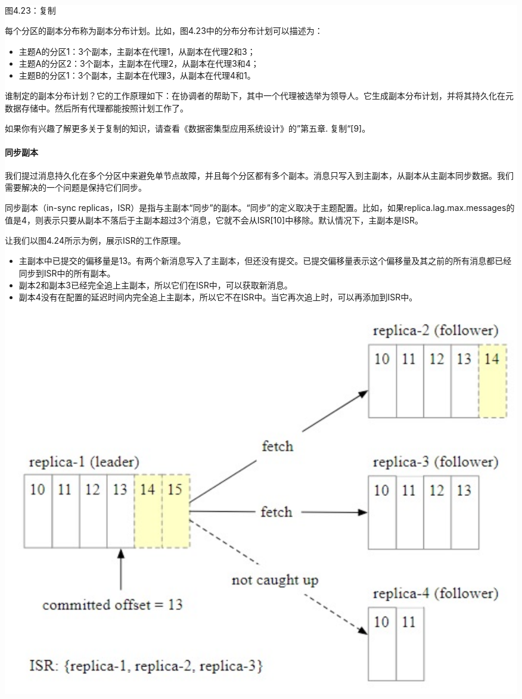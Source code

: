图4.23：复制

每个分区的副本分布称为副本分布计划。比如，图4.23中的分布分布计划可以描述为：

- 主题A的分区1：3个副本，主副本在代理1，从副本在代理2和3；
- 主题A的分区2：3个副本，主副本在代理2，从副本在代理3和4；
- 主题B的分区1：3个副本，主副本在代理3，从副本在代理4和1。

谁制定的副本分布计划？它的工作原理如下：在协调者的帮助下，其中一个代理被选举为领导人。它生成副本分布计划，并将其持久化在元数据存储中。然后所有代理都能按照计划工作了。

如果你有兴趣了解更多关于复制的知识，请查看《数据密集型应用系统设计》的”第五章. 复制“[9]。

#### 同步副本

我们提过消息持久化在多个分区中来避免单节点故障，并且每个分区都有多个副本。消息只写入到主副本，从副本从主副本同步数据。我们需要解决的一个问题是保持它们同步。

同步副本（in-sync replicas，ISR）是指与主副本“同步”的副本。“同步”的定义取决于主题配置。比如，如果replica.lag.max.messages的值是4，则表示只要从副本不落后于主副本超过3个消息，它就不会从ISR[10]中移除。默认情况下，主副本是ISR。

让我们以图4.24所示为例，展示ISR的工作原理。

- 主副本中已提交的偏移量是13。有两个新消息写入了主副本，但还没有提交。已提交偏移量表示这个偏移量及其之前的所有消息都已经同步到ISR中的所有副本。
- 副本2和副本3已经完全追上主副本，所以它们在ISR中，可以获取新消息。
- 副本4没有在配置的延迟时间内完全追上主副本，所以它不在ISR中。当它再次追上时，可以再添加到ISR中。

![Figure4.24.png](../images/v2/chapter04/Figure4.24.png)
